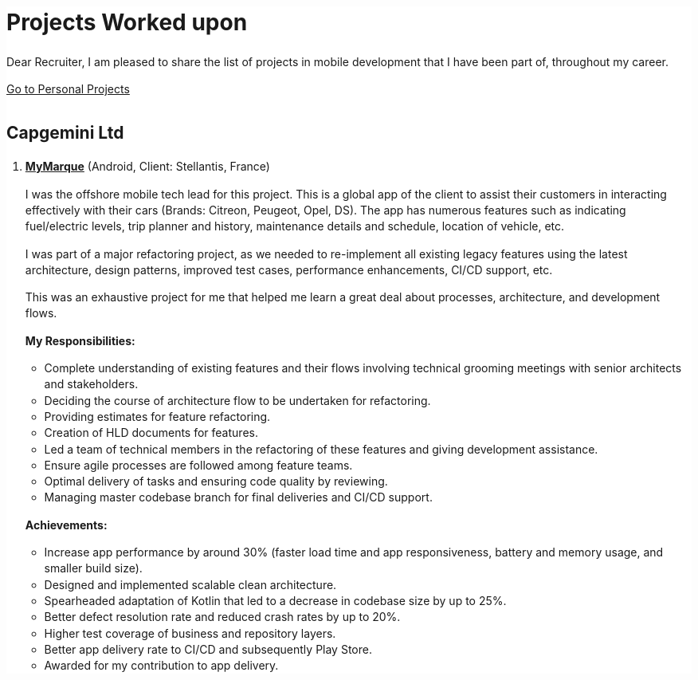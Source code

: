 # Projects Worked upon

Dear Recruiter, I am pleased to share the list of projects in mobile development that I have been part of, throughout my career.

[Go to Personal Projects](#personal)

## Capgemini Ltd

1. **[MyMarque](https://play.google.com/store/apps/details?id=com.psa.mym.mycitroen)** (Android, Client: Stellantis, France)

	I was the offshore mobile tech lead for this project. This is a global app of the client to assist their customers in interacting effectively with their cars (Brands: Citreon, Peugeot, Opel, DS). The app has numerous features such as indicating fuel/electric levels, trip planner and history, maintenance details and schedule, location of vehicle, etc.

	I was part of a major refactoring project, as we needed to re-implement all existing legacy features using the latest architecture, design patterns, improved test cases, performance enhancements, CI/CD support, etc.
	
	This was an exhaustive project for me that helped me learn a great deal about processes, architecture, and development flows.

	**My Responsibilities:**
	* Complete understanding of existing features and their flows involving technical grooming meetings with senior architects and stakeholders.
	* Deciding the course of architecture flow to be undertaken for refactoring.
	* Providing estimates for feature refactoring.
 	* Creation of HLD documents for features.
	* Led a team of technical members in the refactoring of these features and giving development assistance.
	* Ensure agile processes are followed among feature teams.
	* Optimal delivery of tasks and ensuring code quality by reviewing.
	* Managing master codebase branch for final deliveries and CI/CD support.

	**Achievements:**
	* Increase app performance by around 30% (faster load time and app responsiveness, battery and memory usage, and smaller build size).
	* Designed and implemented scalable clean architecture.
	* Spearheaded adaptation of Kotlin that led to a decrease in codebase size by up to 25%.
	* Better defect resolution rate and reduced crash rates by up to 20%.
	* Higher test coverage of business and repository layers.
	* Better app delivery rate to CI/CD and subsequently Play Store.
 	* Awarded for my contribution to app delivery.
	